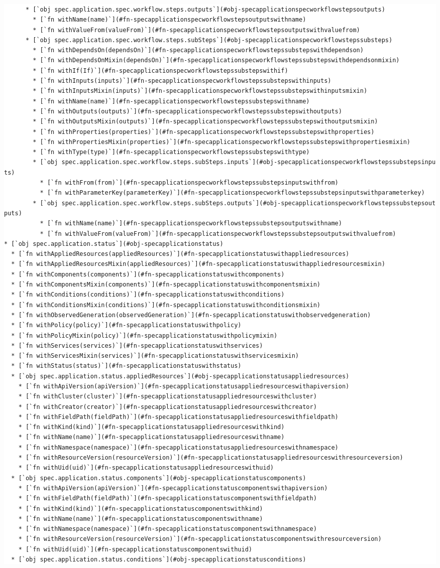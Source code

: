           * [`obj spec.application.spec.workflow.steps.outputs`](#obj-specapplicationspecworkflowstepsoutputs)
            * [`fn withName(name)`](#fn-specapplicationspecworkflowstepsoutputswithname)
            * [`fn withValueFrom(valueFrom)`](#fn-specapplicationspecworkflowstepsoutputswithvaluefrom)
          * [`obj spec.application.spec.workflow.steps.subSteps`](#obj-specapplicationspecworkflowstepssubsteps)
            * [`fn withDependsOn(dependsOn)`](#fn-specapplicationspecworkflowstepssubstepswithdependson)
            * [`fn withDependsOnMixin(dependsOn)`](#fn-specapplicationspecworkflowstepssubstepswithdependsonmixin)
            * [`fn withIf(If)`](#fn-specapplicationspecworkflowstepssubstepswithif)
            * [`fn withInputs(inputs)`](#fn-specapplicationspecworkflowstepssubstepswithinputs)
            * [`fn withInputsMixin(inputs)`](#fn-specapplicationspecworkflowstepssubstepswithinputsmixin)
            * [`fn withName(name)`](#fn-specapplicationspecworkflowstepssubstepswithname)
            * [`fn withOutputs(outputs)`](#fn-specapplicationspecworkflowstepssubstepswithoutputs)
            * [`fn withOutputsMixin(outputs)`](#fn-specapplicationspecworkflowstepssubstepswithoutputsmixin)
            * [`fn withProperties(properties)`](#fn-specapplicationspecworkflowstepssubstepswithproperties)
            * [`fn withPropertiesMixin(properties)`](#fn-specapplicationspecworkflowstepssubstepswithpropertiesmixin)
            * [`fn withType(type)`](#fn-specapplicationspecworkflowstepssubstepswithtype)
            * [`obj spec.application.spec.workflow.steps.subSteps.inputs`](#obj-specapplicationspecworkflowstepssubstepsinputs)
              * [`fn withFrom(from)`](#fn-specapplicationspecworkflowstepssubstepsinputswithfrom)
              * [`fn withParameterKey(parameterKey)`](#fn-specapplicationspecworkflowstepssubstepsinputswithparameterkey)
            * [`obj spec.application.spec.workflow.steps.subSteps.outputs`](#obj-specapplicationspecworkflowstepssubstepsoutputs)
              * [`fn withName(name)`](#fn-specapplicationspecworkflowstepssubstepsoutputswithname)
              * [`fn withValueFrom(valueFrom)`](#fn-specapplicationspecworkflowstepssubstepsoutputswithvaluefrom)
    * [`obj spec.application.status`](#obj-specapplicationstatus)
      * [`fn withAppliedResources(appliedResources)`](#fn-specapplicationstatuswithappliedresources)
      * [`fn withAppliedResourcesMixin(appliedResources)`](#fn-specapplicationstatuswithappliedresourcesmixin)
      * [`fn withComponents(components)`](#fn-specapplicationstatuswithcomponents)
      * [`fn withComponentsMixin(components)`](#fn-specapplicationstatuswithcomponentsmixin)
      * [`fn withConditions(conditions)`](#fn-specapplicationstatuswithconditions)
      * [`fn withConditionsMixin(conditions)`](#fn-specapplicationstatuswithconditionsmixin)
      * [`fn withObservedGeneration(observedGeneration)`](#fn-specapplicationstatuswithobservedgeneration)
      * [`fn withPolicy(policy)`](#fn-specapplicationstatuswithpolicy)
      * [`fn withPolicyMixin(policy)`](#fn-specapplicationstatuswithpolicymixin)
      * [`fn withServices(services)`](#fn-specapplicationstatuswithservices)
      * [`fn withServicesMixin(services)`](#fn-specapplicationstatuswithservicesmixin)
      * [`fn withStatus(status)`](#fn-specapplicationstatuswithstatus)
      * [`obj spec.application.status.appliedResources`](#obj-specapplicationstatusappliedresources)
        * [`fn withApiVersion(apiVersion)`](#fn-specapplicationstatusappliedresourceswithapiversion)
        * [`fn withCluster(cluster)`](#fn-specapplicationstatusappliedresourceswithcluster)
        * [`fn withCreator(creator)`](#fn-specapplicationstatusappliedresourceswithcreator)
        * [`fn withFieldPath(fieldPath)`](#fn-specapplicationstatusappliedresourceswithfieldpath)
        * [`fn withKind(kind)`](#fn-specapplicationstatusappliedresourceswithkind)
        * [`fn withName(name)`](#fn-specapplicationstatusappliedresourceswithname)
        * [`fn withNamespace(namespace)`](#fn-specapplicationstatusappliedresourceswithnamespace)
        * [`fn withResourceVersion(resourceVersion)`](#fn-specapplicationstatusappliedresourceswithresourceversion)
        * [`fn withUid(uid)`](#fn-specapplicationstatusappliedresourceswithuid)
      * [`obj spec.application.status.components`](#obj-specapplicationstatuscomponents)
        * [`fn withApiVersion(apiVersion)`](#fn-specapplicationstatuscomponentswithapiversion)
        * [`fn withFieldPath(fieldPath)`](#fn-specapplicationstatuscomponentswithfieldpath)
        * [`fn withKind(kind)`](#fn-specapplicationstatuscomponentswithkind)
        * [`fn withName(name)`](#fn-specapplicationstatuscomponentswithname)
        * [`fn withNamespace(namespace)`](#fn-specapplicationstatuscomponentswithnamespace)
        * [`fn withResourceVersion(resourceVersion)`](#fn-specapplicationstatuscomponentswithresourceversion)
        * [`fn withUid(uid)`](#fn-specapplicationstatuscomponentswithuid)
      * [`obj spec.application.status.conditions`](#obj-specapplicationstatusconditions)